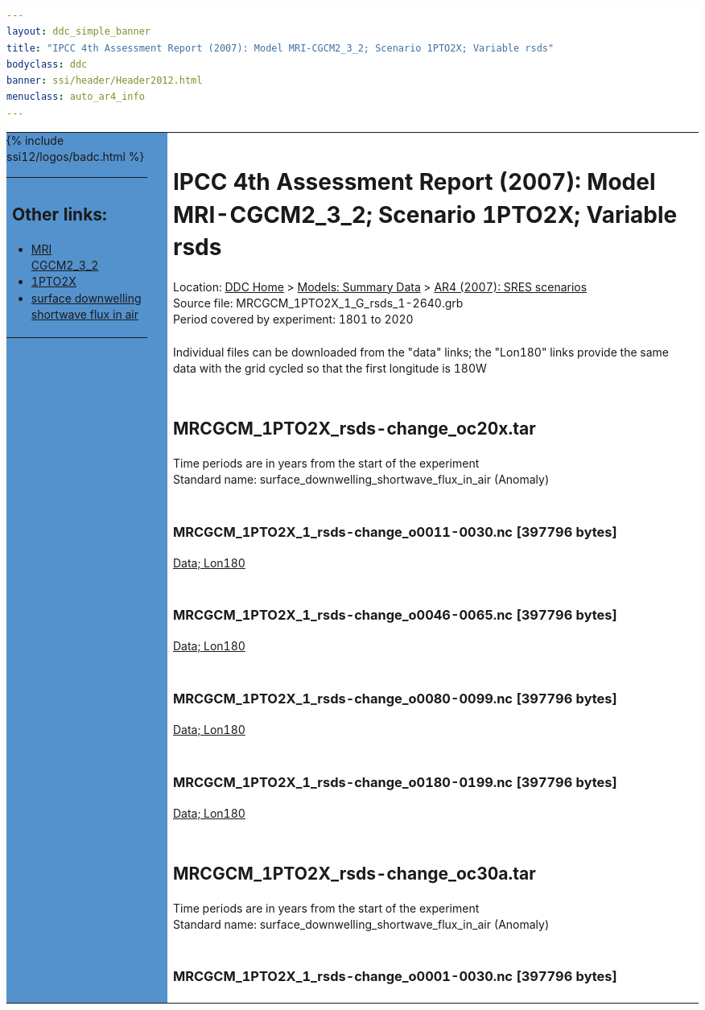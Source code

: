 ```yaml
---
layout: ddc_simple_banner
title: "IPCC 4th Assessment Report (2007): Model MRI-CGCM2_3_2; Scenario 1PTO2X; Variable rsds"
bodyclass: ddc
banner: ssi/header/Header2012.html
menuclass: auto_ar4_info
---
```



<table width="100%" border="0" cellspacing="0" cellpadding="0" style="border-collapse: collapse;">
<tr style="margin:0;padding:0;border:0;">
<td style="margin:0;padding:0;border:0;height:1pt;width:150pt;background:#5492CD;" valign="top" >

<div id="lh-col2" class="auto_ar4_info">
<table class="menumain" bgcolor="#5492CD" cellspacing="0" width="100%" border="0">
<tr><td>
<h2> Other links:</h2>
<ul>
<li><a href="/auto/ar4/model-MRI-CGCM2_3_2.html">MRI<br/>CGCM2_3_2</a></li>
<li><a href="/auto/ar4/scenario-1PTO2X.html">1PTO2X</a></li>
<li><a href="/auto/ar4/var-surface_downwelling_shortwave_flux_in_air.html">surface downwelling<br/> shortwave flux in air</a></li>
</ul>
</td></tr>
{% include ssi12/logos/badc.html %}
</table>
</div>
</td>
<td><h1>IPCC 4th Assessment Report (2007): Model MRI-CGCM2_3_2; Scenario 1PTO2X; Variable rsds</h1>


<div id="breadcrumb1" align="left">
Location: <a href="/index.html">DDC Home</a> > <a href="/sim/gcm_clim/">Models: Summary Data</a>
> <a href="/sim/gcm_clim/SRES_AR4/index.html">AR4 (2007): SRES scenarios</a>
</div>
Source file: MRCGCM_1PTO2X_1_G_rsds_1-2640.grb
<br/>
Period covered by experiment: 1801 to 2020<br/>
<br/>Individual files can be downloaded from the "data" links; the "Lon180" links provide the same data
         with the grid cycled so that the first longitude is 180W<br/>
<br/><h2>MRCGCM_1PTO2X_rsds-change_oc20x.tar</h2>
Time periods are in years from the start of the experiment<br/>
Standard name: surface_downwelling_shortwave_flux_in_air (Anomaly)<br>
<br/><h3>MRCGCM_1PTO2X_1_rsds-change_o0011-0030.nc [397796 bytes]</h3>
<a href="http://apps.ipcc-data.org/cgi-bin/downl/ar4_nc/rsds/MRCGCM_1PTO2X_1_rsds-change_o0011-0030.nc">Data; </a><a href="http://apps.ipcc-data.org/cgi-bin/downl/ar4_nc/rsds/MRCGCM_1PTO2X_1_rsds-change_o0011-0030.cyto180.nc"> Lon180</a><br/>
<br/><h3>MRCGCM_1PTO2X_1_rsds-change_o0046-0065.nc [397796 bytes]</h3>
<a href="http://apps.ipcc-data.org/cgi-bin/downl/ar4_nc/rsds/MRCGCM_1PTO2X_1_rsds-change_o0046-0065.nc">Data; </a><a href="http://apps.ipcc-data.org/cgi-bin/downl/ar4_nc/rsds/MRCGCM_1PTO2X_1_rsds-change_o0046-0065.cyto180.nc"> Lon180</a><br/>
<br/><h3>MRCGCM_1PTO2X_1_rsds-change_o0080-0099.nc [397796 bytes]</h3>
<a href="http://apps.ipcc-data.org/cgi-bin/downl/ar4_nc/rsds/MRCGCM_1PTO2X_1_rsds-change_o0080-0099.nc">Data; </a><a href="http://apps.ipcc-data.org/cgi-bin/downl/ar4_nc/rsds/MRCGCM_1PTO2X_1_rsds-change_o0080-0099.cyto180.nc"> Lon180</a><br/>
<br/><h3>MRCGCM_1PTO2X_1_rsds-change_o0180-0199.nc [397796 bytes]</h3>
<a href="http://apps.ipcc-data.org/cgi-bin/downl/ar4_nc/rsds/MRCGCM_1PTO2X_1_rsds-change_o0180-0199.nc">Data; </a><a href="http://apps.ipcc-data.org/cgi-bin/downl/ar4_nc/rsds/MRCGCM_1PTO2X_1_rsds-change_o0180-0199.cyto180.nc"> Lon180</a><br/>
<br/><h2>MRCGCM_1PTO2X_rsds-change_oc30a.tar</h2>
Time periods are in years from the start of the experiment<br/>
Standard name: surface_downwelling_shortwave_flux_in_air (Anomaly)<br>
<br/><h3>MRCGCM_1PTO2X_1_rsds-change_o0001-0030.nc [397796 bytes]</h3>